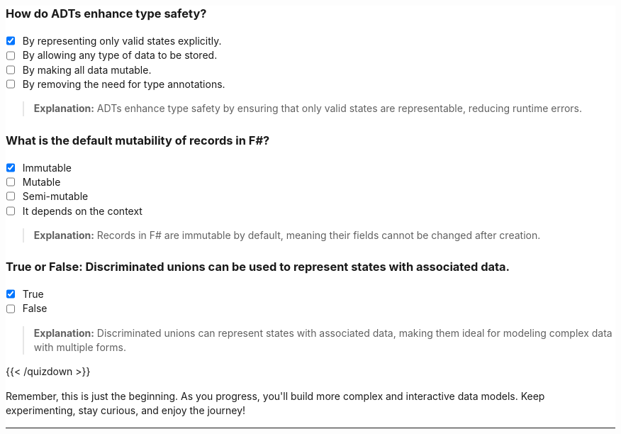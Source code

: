 ### How do ADTs enhance type safety?

- [x] By representing only valid states explicitly.
- [ ] By allowing any type of data to be stored.
- [ ] By making all data mutable.
- [ ] By removing the need for type annotations.

> **Explanation:** ADTs enhance type safety by ensuring that only valid states are representable, reducing runtime errors.

### What is the default mutability of records in F#?

- [x] Immutable
- [ ] Mutable
- [ ] Semi-mutable
- [ ] It depends on the context

> **Explanation:** Records in F# are immutable by default, meaning their fields cannot be changed after creation.

### True or False: Discriminated unions can be used to represent states with associated data.

- [x] True
- [ ] False

> **Explanation:** Discriminated unions can represent states with associated data, making them ideal for modeling complex data with multiple forms.

{{< /quizdown >}}

Remember, this is just the beginning. As you progress, you'll build more complex and interactive data models. Keep experimenting, stay curious, and enjoy the journey!

---
